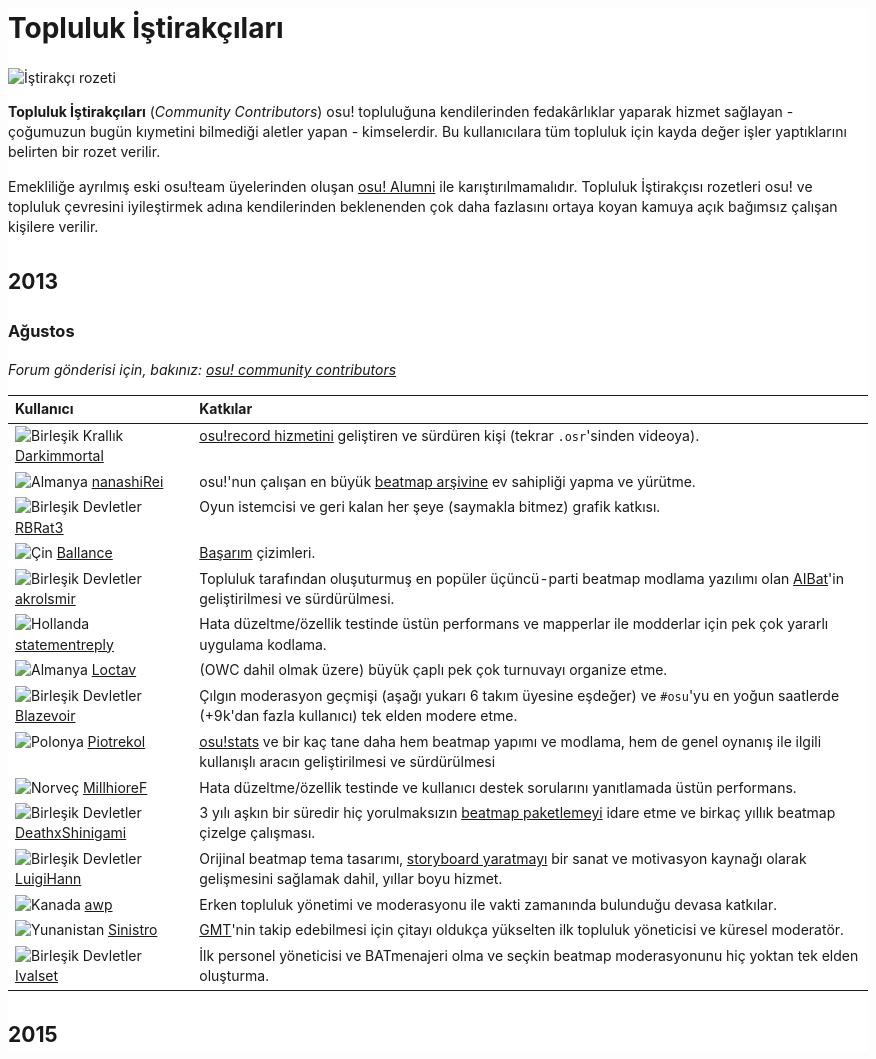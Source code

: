 # Topluluk İştirakçıları

![](/wiki/shared/contributor.jpg "İştirakçı rozeti")

**Topluluk İştirakçıları** (*Community Contributors*) osu! topluluğuna kendilerinden fedakârlıklar yaparak hizmet sağlayan - çoğumuzun bugün kıymetini bilmediği aletler yapan - kimselerdir. Bu kullanıcılara tüm topluluk için kayda değer işler yaptıklarını belirten bir rozet verilir.

Emekliliğe ayrılmış eski osu!team üyelerinden oluşan [osu! Alumni](/wiki/People/The_Team/osu!_Alumni) ile karıştırılmamalıdır. Topluluk İştirakçısı rozetleri osu! ve topluluk çevresini iyileştirmek adına kendilerinden beklenenden çok daha fazlasını ortaya koyan kamuya açık bağımsız çalışan kişilere verilir.

## 2013

### Ağustos

*Forum gönderisi için, bakınız: [osu! community contributors](https://osu.ppy.sh/community/forums/topics/147919)*

| Kullanıcı | Katkılar |
| :-- | :-- |
| ![][flag_GB] [Darkimmortal](https://osu.ppy.sh/users/10886) | [osu!record hizmetini](https://osu.ppy.sh/community/forums/topics/108092) geliştiren ve sürdüren kişi (tekrar `.osr`'sinden videoya). |
| ![][flag_DE] [nanashiRei](https://osu.ppy.sh/users/807630) | osu!'nun çalışan en büyük [beatmap arşivine](https://osu.yas-online.net/) ev sahipliği yapma ve yürütme. |
| ![][flag_US] [RBRat3](https://osu.ppy.sh/users/307202) | Oyun istemcisi ve geri kalan her şeye (saymakla bitmez) grafik katkısı. |
| ![][flag_CN] [Ballance](https://osu.ppy.sh/users/165946) | [Başarım](/wiki/Medals) çizimleri. |
| ![][flag_US] [akrolsmir](https://osu.ppy.sh/users/576800) | Topluluk tarafından oluşuturmuş en popüler üçüncü-parti beatmap modlama yazılımı olan [AIBat](https://osu.ppy.sh/community/forums/topics/55305)'in geliştirilmesi ve sürdürülmesi. |
| ![][flag_NL] [statementreply](https://osu.ppy.sh/users/126198) | Hata düzeltme/özellik testinde üstün performans ve mapperlar ile modderlar için pek çok yararlı uygulama kodlama. |
| ![][flag_DE] [Loctav](https://osu.ppy.sh/users/71366) | (OWC dahil olmak üzere) büyük çaplı pek çok turnuvayı organize etme. |
| ![][flag_US] [Blazevoir](https://osu.ppy.sh/users/120265) | Çılgın moderasyon geçmişi (aşağı yukarı 6 takım üyesine eşdeğer) ve `#osu`'yu en yoğun saatlerde (+9k'dan fazla kullanıcı) tek elden modere etme. |
| ![][flag_PL] [Piotrekol](https://osu.ppy.sh/users/304520) | [osu!stats](https://osustats.ppy.sh/) ve bir kaç tane daha hem beatmap yapımı ve modlama, hem de genel oynanış ile ilgili kullanışlı aracın geliştirilmesi ve sürdürülmesi |
| ![][flag_NO] [MillhioreF](https://osu.ppy.sh/users/941094) | Hata düzeltme/özellik testinde ve kullanıcı destek sorularını yanıtlamada üstün performans. |
| ![][flag_US] [DeathxShinigami](https://osu.ppy.sh/users/49516) | 3 yılı aşkın bir süredir hiç yorulmaksızın [beatmap paketlemeyi](https://osu.ppy.sh/beatmaps/packs) idare etme ve birkaç yıllık beatmap çizelge çalışması. |
| ![][flag_US] [LuigiHann](https://osu.ppy.sh/users/1079) | Orijinal beatmap tema tasarımı, [storyboard yaratmayı](/wiki/Storyboards) bir sanat ve motivasyon kaynağı olarak gelişmesini sağlamak dahil, yıllar boyu hizmet. |
| ![][flag_CA] [awp](https://osu.ppy.sh/users/2650) | Erken topluluk yönetimi ve moderasyonu ile vakti zamanında bulunduğu devasa katkılar. |
| ![][flag_GR] [Sinistro](https://osu.ppy.sh/users/5530) | [GMT](/wiki/People/The_Team/Global_Moderation_Team)'nin takip edebilmesi için çitayı oldukça yükselten ilk topluluk yöneticisi ve küresel moderatör. |
| ![][flag_US] [Ivalset](https://osu.ppy.sh/users/827) | İlk personel yöneticisi ve BATmenajeri olma ve seçkin beatmap moderasyonunu hiç yoktan tek elden oluşturma. |

## 2015


[flag_AR]: /wiki/shared/flag/AR.gif "Arjantin"
[flag_AT]: /wiki/shared/flag/AT.gif "Avusturya"
[flag_AU]: /wiki/shared/flag/AU.gif "Avustralya"
[flag_BE]: /wiki/shared/flag/BE.gif "Belçika"
[flag_BG]: /wiki/shared/flag/BG.gif "Bulgaristan"
[flag_BY]: /wiki/shared/flag/BY.gif "Belarus"
[flag_CA]: /wiki/shared/flag/CA.gif "Kanada"
[flag_CH]: /wiki/shared/flag/CH.gif "İsviçre"
[flag_CL]: /wiki/shared/flag/CL.gif "Şili"
[flag_CN]: /wiki/shared/flag/CN.gif "Çin"
[flag_DE]: /wiki/shared/flag/DE.gif "Almanya"
[flag_ES]: /wiki/shared/flag/ES.gif "İspanya"
[flag_FI]: /wiki/shared/flag/FI.gif "Finlandiya"
[flag_FR]: /wiki/shared/flag/FR.gif "Fransa"
[flag_GB]: /wiki/shared/flag/GB.gif "Birleşik Krallık"
[flag_GR]: /wiki/shared/flag/GR.gif "Yunanistan"
[flag_HK]: /wiki/shared/flag/HK.gif "Hong Kong"
[flag_HU]: /wiki/shared/flag/HU.gif "Macaristan"
[flag_JP]: /wiki/shared/flag/JP.gif "Japonya"
[flag_MX]: /wiki/shared/flag/MX.gif "Meksika"
[flag_MY]: /wiki/shared/flag/MY.gif "Malezya"
[flag_NL]: /wiki/shared/flag/NL.gif "Hollanda"
[flag_NO]: /wiki/shared/flag/NO.gif "Norveç"
[flag_NZ]: /wiki/shared/flag/NZ.gif "Yeni Zelanda"
[flag_PH]: /wiki/shared/flag/PH.gif "Filipinler"
[flag_PL]: /wiki/shared/flag/PL.gif "Polonya"
[flag_RU]: /wiki/shared/flag/RU.gif "Rusya Federasyonu"
[flag_SE]: /wiki/shared/flag/SE.gif "İsveç"
[flag_SG]: /wiki/shared/flag/SG.gif "Singapur"
[flag_US]: /wiki/shared/flag/US.gif "Birleşik Devletler"